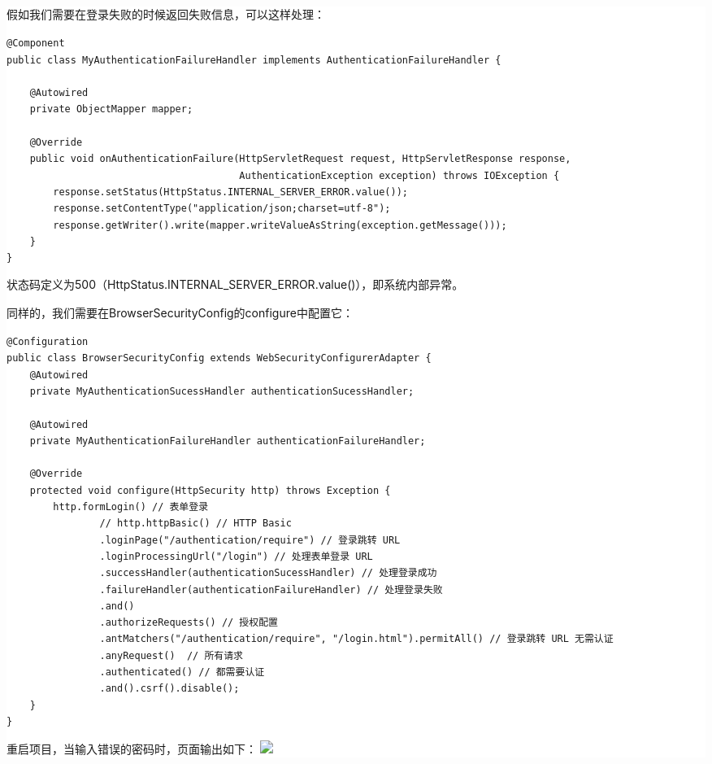 假如我们需要在登录失败的时候返回失败信息，可以这样处理：
```
@Component
public class MyAuthenticationFailureHandler implements AuthenticationFailureHandler {

    @Autowired
    private ObjectMapper mapper;

    @Override
    public void onAuthenticationFailure(HttpServletRequest request, HttpServletResponse response,
                                        AuthenticationException exception) throws IOException {
        response.setStatus(HttpStatus.INTERNAL_SERVER_ERROR.value());
        response.setContentType("application/json;charset=utf-8");
        response.getWriter().write(mapper.writeValueAsString(exception.getMessage()));
    }
}
```
状态码定义为500（HttpStatus.INTERNAL_SERVER_ERROR.value()），即系统内部异常。

同样的，我们需要在BrowserSecurityConfig的configure中配置它：
```
@Configuration
public class BrowserSecurityConfig extends WebSecurityConfigurerAdapter {
    @Autowired
    private MyAuthenticationSucessHandler authenticationSucessHandler;

    @Autowired
    private MyAuthenticationFailureHandler authenticationFailureHandler;

    @Override
    protected void configure(HttpSecurity http) throws Exception {
        http.formLogin() // 表单登录
                // http.httpBasic() // HTTP Basic
                .loginPage("/authentication/require") // 登录跳转 URL
                .loginProcessingUrl("/login") // 处理表单登录 URL
                .successHandler(authenticationSucessHandler) // 处理登录成功
                .failureHandler(authenticationFailureHandler) // 处理登录失败
                .and()
                .authorizeRequests() // 授权配置
                .antMatchers("/authentication/require", "/login.html").permitAll() // 登录跳转 URL 无需认证
                .anyRequest()  // 所有请求
                .authenticated() // 都需要认证
                .and().csrf().disable();
    }
}
```
重启项目，当输入错误的密码时，页面输出如下：
![](https://mrbird.cc/img/QQ%E6%88%AA%E5%9B%BE20180714105620.png)